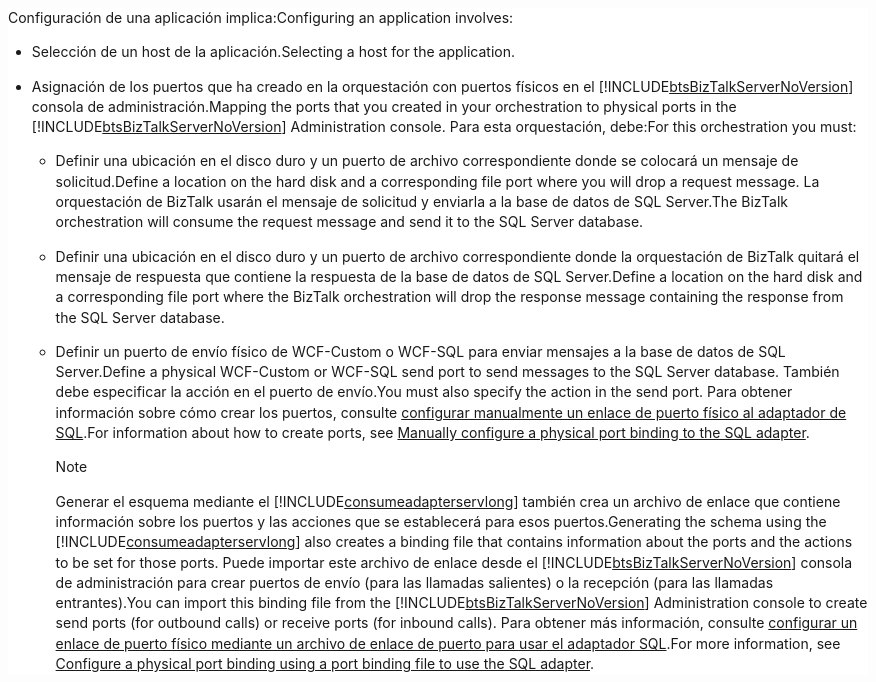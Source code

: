   
 <span data-ttu-id="0e08e-231">Configuración de una aplicación implica:</span><span class="sxs-lookup"><span data-stu-id="0e08e-231">Configuring an application involves:</span></span>  
  
- <span data-ttu-id="0e08e-232">Selección de un host de la aplicación.</span><span class="sxs-lookup"><span data-stu-id="0e08e-232">Selecting a host for the application.</span></span>  
  
- <span data-ttu-id="0e08e-233">Asignación de los puertos que ha creado en la orquestación con puertos físicos en el [!INCLUDE[btsBizTalkServerNoVersion](../../includes/btsbiztalkservernoversion-md.md)] consola de administración.</span><span class="sxs-lookup"><span data-stu-id="0e08e-233">Mapping the ports that you created in your orchestration to physical ports in the [!INCLUDE[btsBizTalkServerNoVersion](../../includes/btsbiztalkservernoversion-md.md)] Administration console.</span></span> <span data-ttu-id="0e08e-234">Para esta orquestación, debe:</span><span class="sxs-lookup"><span data-stu-id="0e08e-234">For this orchestration you must:</span></span>  
  
  - <span data-ttu-id="0e08e-235">Definir una ubicación en el disco duro y un puerto de archivo correspondiente donde se colocará un mensaje de solicitud.</span><span class="sxs-lookup"><span data-stu-id="0e08e-235">Define a location on the hard disk and a corresponding file port where you will drop a request message.</span></span> <span data-ttu-id="0e08e-236">La orquestación de BizTalk usarán el mensaje de solicitud y enviarla a la base de datos de SQL Server.</span><span class="sxs-lookup"><span data-stu-id="0e08e-236">The BizTalk orchestration will consume the request message and send it to the SQL Server database.</span></span>  
  
  - <span data-ttu-id="0e08e-237">Definir una ubicación en el disco duro y un puerto de archivo correspondiente donde la orquestación de BizTalk quitará el mensaje de respuesta que contiene la respuesta de la base de datos de SQL Server.</span><span class="sxs-lookup"><span data-stu-id="0e08e-237">Define a location on the hard disk and a corresponding file port where the BizTalk orchestration will drop the response message containing the response from the SQL Server database.</span></span>  
  
  - <span data-ttu-id="0e08e-238">Definir un puerto de envío físico de WCF-Custom o WCF-SQL para enviar mensajes a la base de datos de SQL Server.</span><span class="sxs-lookup"><span data-stu-id="0e08e-238">Define a physical WCF-Custom or WCF-SQL send port to send messages to the SQL Server database.</span></span> <span data-ttu-id="0e08e-239">También debe especificar la acción en el puerto de envío.</span><span class="sxs-lookup"><span data-stu-id="0e08e-239">You must also specify the action in the send port.</span></span> <span data-ttu-id="0e08e-240">Para obtener información sobre cómo crear los puertos, consulte [configurar manualmente un enlace de puerto físico al adaptador de SQL](../../adapters-and-accelerators/adapter-sql/manually-configure-a-physical-port-binding-to-the-sql-adapter.md).</span><span class="sxs-lookup"><span data-stu-id="0e08e-240">For information about how to create ports, see [Manually configure a physical port binding to the SQL adapter](../../adapters-and-accelerators/adapter-sql/manually-configure-a-physical-port-binding-to-the-sql-adapter.md).</span></span>
  
    > [!NOTE]
    >  <span data-ttu-id="0e08e-241">Generar el esquema mediante el [!INCLUDE[consumeadapterservlong](../../includes/consumeadapterservlong-md.md)] también crea un archivo de enlace que contiene información sobre los puertos y las acciones que se establecerá para esos puertos.</span><span class="sxs-lookup"><span data-stu-id="0e08e-241">Generating the schema using the [!INCLUDE[consumeadapterservlong](../../includes/consumeadapterservlong-md.md)] also creates a binding file that contains information about the ports and the actions to be set for those ports.</span></span> <span data-ttu-id="0e08e-242">Puede importar este archivo de enlace desde el [!INCLUDE[btsBizTalkServerNoVersion](../../includes/btsbiztalkservernoversion-md.md)] consola de administración para crear puertos de envío (para las llamadas salientes) o la recepción (para las llamadas entrantes).</span><span class="sxs-lookup"><span data-stu-id="0e08e-242">You can import this binding file from the [!INCLUDE[btsBizTalkServerNoVersion](../../includes/btsbiztalkservernoversion-md.md)] Administration console to create send ports (for outbound calls) or receive ports (for inbound calls).</span></span> <span data-ttu-id="0e08e-243">Para obtener más información, consulte [configurar un enlace de puerto físico mediante un archivo de enlace de puerto para usar el adaptador SQL](../../adapters-and-accelerators/adapter-sql/configure-a-physical-port-binding-using-a-port-binding-file-to-sql-adapter.md).</span><span class="sxs-lookup"><span data-stu-id="0e08e-243">For more information, see [Configure a physical port binding using a port binding file to use the SQL adapter](../../adapters-and-accelerators/adapter-sql/configure-a-physical-port-binding-using-a-port-binding-file-to-sql-adapter.md).</span></span>
  